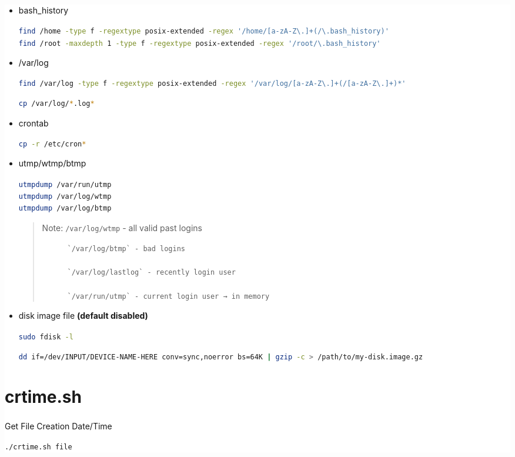 - bash_history
    
    ```bash
    find /home -type f -regextype posix-extended -regex '/home/[a-zA-Z\.]+(/\.bash_history)'
    find /root -maxdepth 1 -type f -regextype posix-extended -regex '/root/\.bash_history'
    ```
    
- /var/log
    
    ```bash
    find /var/log -type f -regextype posix-extended -regex '/var/log/[a-zA-Z\.]+(/[a-zA-Z\.]+)*'
    ```
    
    ```bash
    cp /var/log/*.log*
    ```
    
- crontab
    
    ```bash
    cp -r /etc/cron*
    ```
    
- utmp/wtmp/btmp
    
    ```bash
    utmpdump /var/run/utmp
    utmpdump /var/log/wtmp
    utmpdump /var/log/btmp
    ```
    
    > Note: `/var/log/wtmp` - all valid past logins
    > 
    > 
    >           `/var/log/btmp` - bad logins
    > 
    >           `/var/log/lastlog` - recently login user
    > 
    >           `/var/run/utmp` - current login user → in memory
    > 
- disk image file **(default disabled)**
    
    ```bash
    sudo fdisk -l
    ```
    
    ```bash
    dd if=/dev/INPUT/DEVICE-NAME-HERE conv=sync,noerror bs=64K | gzip -c > /path/to/my-disk.image.gz
    ```

# crtime.sh
Get File Creation Date/Time
```bash
./crtime.sh file
```
